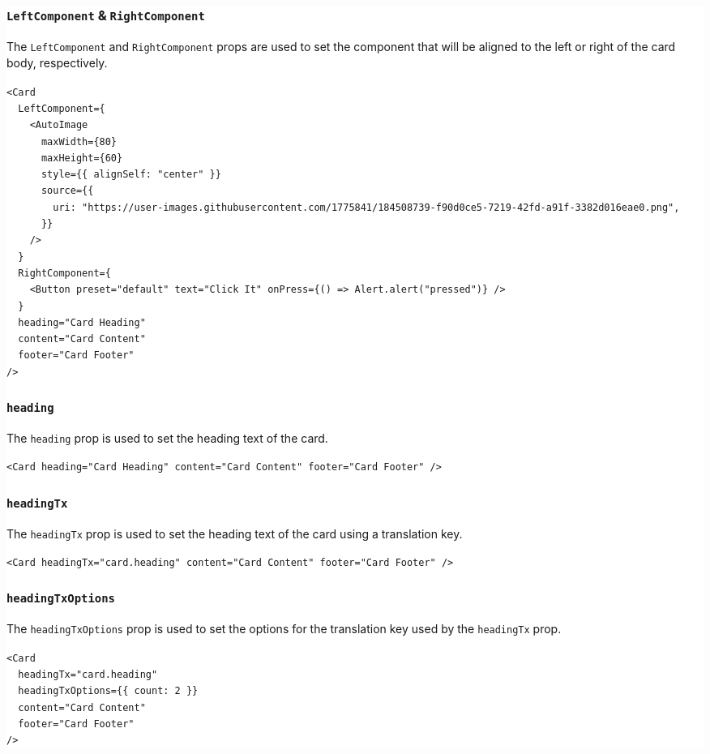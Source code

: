 ### `LeftComponent` & `RightComponent`

The `LeftComponent` and `RightComponent` props are used to set the component that will be aligned to the left or right of the card body, respectively.

```tsx
<Card
  LeftComponent={
    <AutoImage
      maxWidth={80}
      maxHeight={60}
      style={{ alignSelf: "center" }}
      source={{
        uri: "https://user-images.githubusercontent.com/1775841/184508739-f90d0ce5-7219-42fd-a91f-3382d016eae0.png",
      }}
    />
  }
  RightComponent={
    <Button preset="default" text="Click It" onPress={() => Alert.alert("pressed")} />
  }
  heading="Card Heading"
  content="Card Content"
  footer="Card Footer"
/>
```

### `heading`

The `heading` prop is used to set the heading text of the card.

```tsx
<Card heading="Card Heading" content="Card Content" footer="Card Footer" />
```

### `headingTx`

The `headingTx` prop is used to set the heading text of the card using a translation key.

```tsx
<Card headingTx="card.heading" content="Card Content" footer="Card Footer" />
```

### `headingTxOptions`

The `headingTxOptions` prop is used to set the options for the translation key used by the `headingTx` prop.

```tsx
<Card
  headingTx="card.heading"
  headingTxOptions={{ count: 2 }}
  content="Card Content"
  footer="Card Footer"
/>
```
